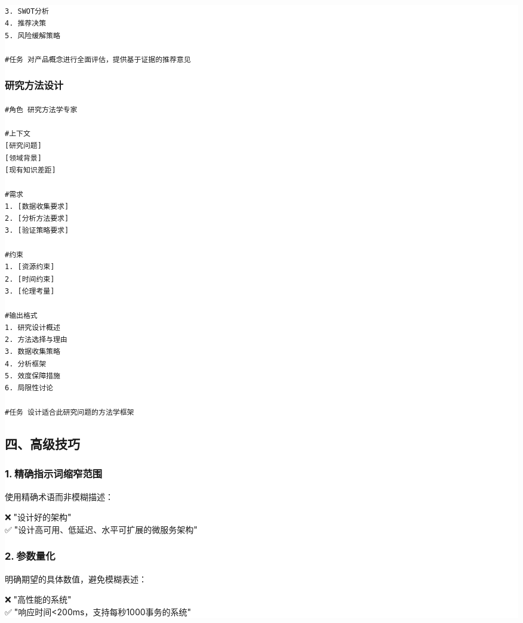 ```
3. SWOT分析
4. 推荐决策
5. 风险缓解策略

#任务 对产品概念进行全面评估，提供基于证据的推荐意见
```

### 研究方法设计

```
#角色 研究方法学专家

#上下文
[研究问题]
[领域背景]
[现有知识差距]

#需求
1. [数据收集要求]
2. [分析方法要求]
3. [验证策略要求]

#约束
1. [资源约束]
2. [时间约束]
3. [伦理考量]

#输出格式
1. 研究设计概述
2. 方法选择与理由
3. 数据收集策略
4. 分析框架
5. 效度保障措施
6. 局限性讨论

#任务 设计适合此研究问题的方法学框架
```

## 四、高级技巧

### 1. 精确指示词缩窄范围

使用精确术语而非模糊描述：

❌ "设计好的架构"  
✅ "设计高可用、低延迟、水平可扩展的微服务架构"

### 2. 参数量化

明确期望的具体数值，避免模糊表述：

❌ "高性能的系统"  
✅ "响应时间<200ms，支持每秒1000事务的系统"
